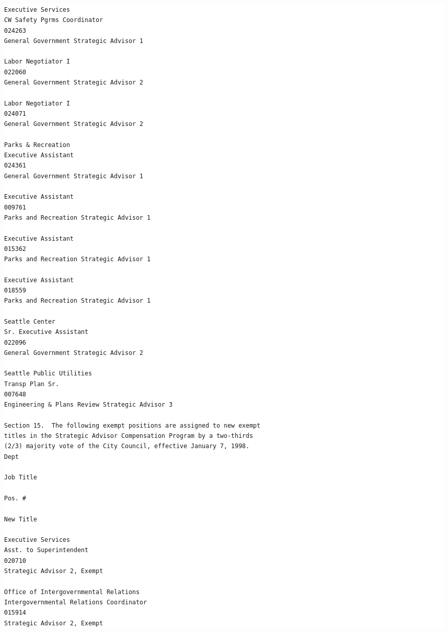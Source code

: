     Executive Services  
    CW Safety Pgrms Coordinator  
    024263  
    General Government Strategic Advisor 1  
  
    Labor Negotiator I  
    022060  
    General Government Strategic Advisor 2  
  
    Labor Negotiator I  
    024071  
    General Government Strategic Advisor 2  
  
    Parks & Recreation  
    Executive Assistant  
    024361  
    General Government Strategic Advisor 1  
  
    Executive Assistant  
    009761  
    Parks and Recreation Strategic Advisor 1  
  
    Executive Assistant  
    015362  
    Parks and Recreation Strategic Advisor 1  
  
    Executive Assistant  
    018559  
    Parks and Recreation Strategic Advisor 1  
  
    Seattle Center  
    Sr. Executive Assistant  
    022096  
    General Government Strategic Advisor 2  
  
    Seattle Public Utilities  
    Transp Plan Sr.  
    007648  
    Engineering & Plans Review Strategic Advisor 3  
  
    Section 15.  The following exempt positions are assigned to new exempt  
    titles in the Strategic Advisor Compensation Program by a two-thirds  
    (2/3) majority vote of the City Council, effective January 7, 1998.  
    Dept  
  
    Job Title  
  
    Pos. #  
  
    New Title  
  
    Executive Services  
    Asst. to Superintendent  
    020710  
    Strategic Advisor 2, Exempt  
  
    Office of Intergovernmental Relations  
    Intergovernmental Relations Coordinator  
    015914  
    Strategic Advisor 2, Exempt  
  